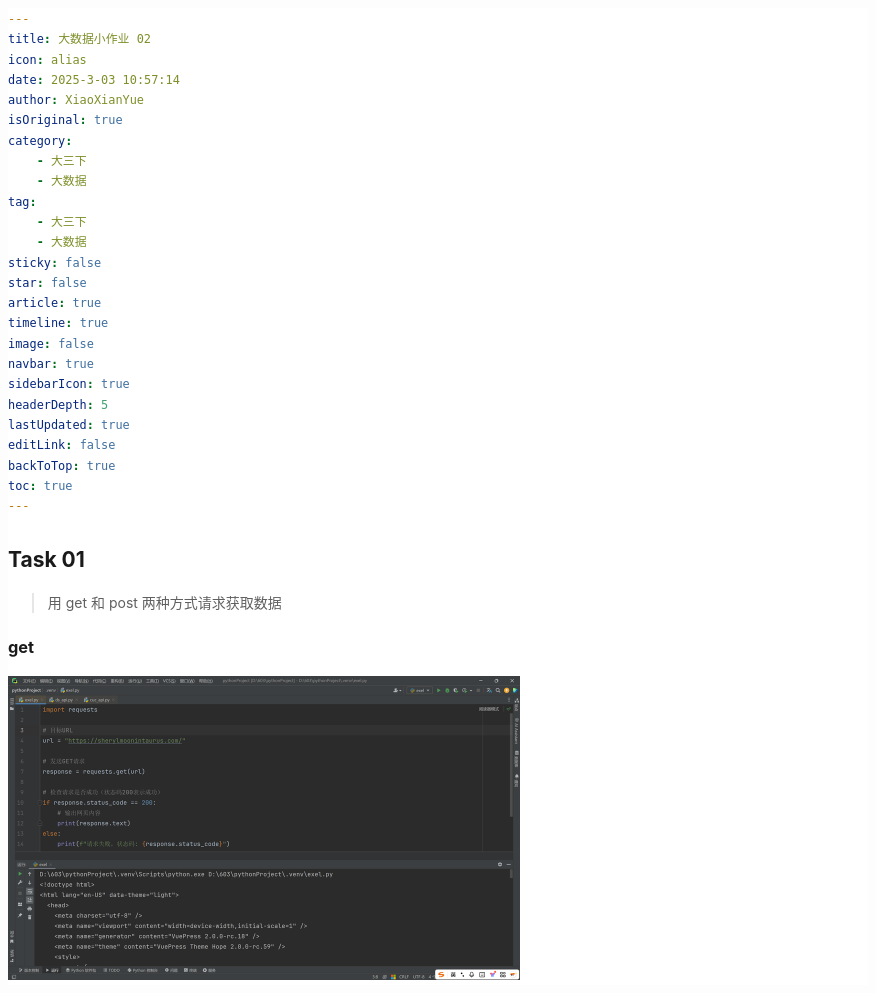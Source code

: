 ```yaml
---
title: 大数据小作业 02
icon: alias
date: 2025-3-03 10:57:14
author: XiaoXianYue
isOriginal: true
category: 
    - 大三下
    - 大数据
tag:
    - 大三下
    - 大数据
sticky: false
star: false
article: true
timeline: true
image: false
navbar: true
sidebarIcon: true
headerDepth: 5
lastUpdated: true
editLink: false
backToTop: true
toc: true
---
```


## Task 01

> 用 get 和 post 两种方式请求获取数据

### get

<img src="./s_ass01.assets/image-20250303105808275.png" alt="image-20250303105808275" style="zoom:50%;" />
